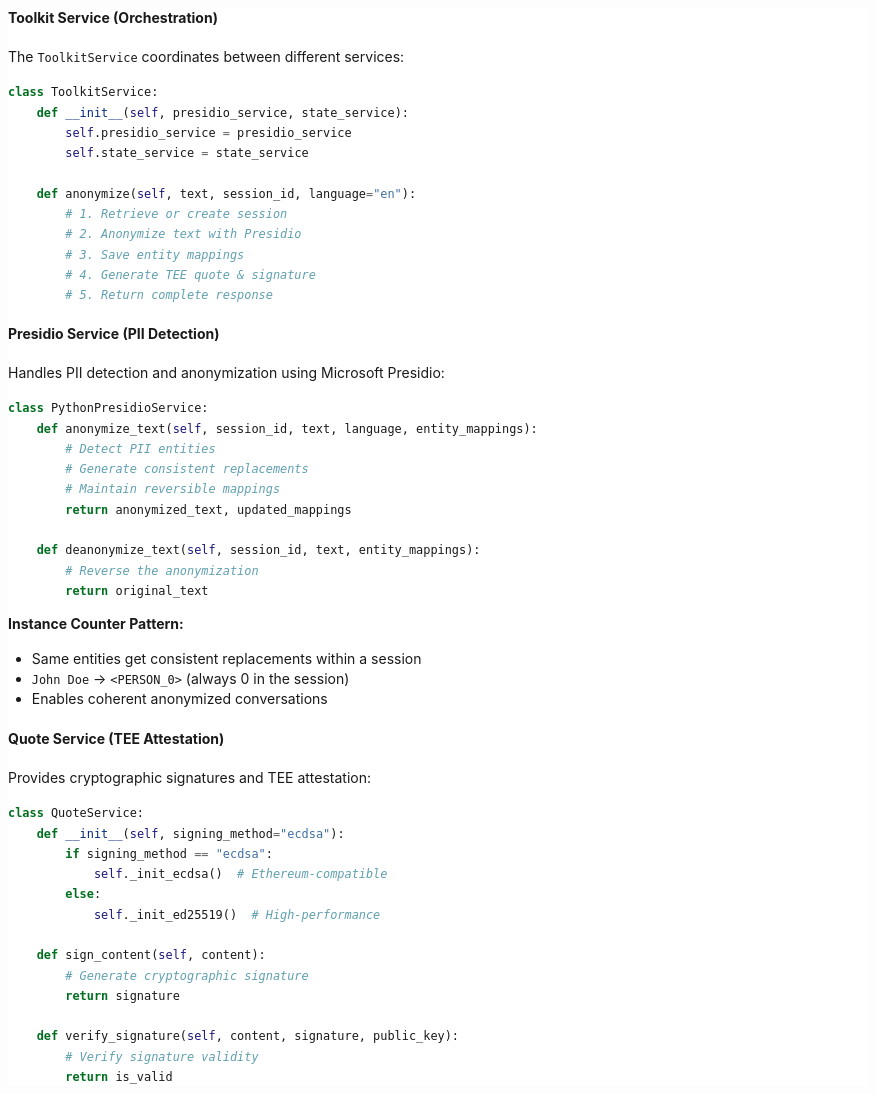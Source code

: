 #### Toolkit Service (Orchestration)

The `ToolkitService` coordinates between different services:

```python
class ToolkitService:
    def __init__(self, presidio_service, state_service):
        self.presidio_service = presidio_service
        self.state_service = state_service
    
    def anonymize(self, text, session_id, language="en"):
        # 1. Retrieve or create session
        # 2. Anonymize text with Presidio
        # 3. Save entity mappings
        # 4. Generate TEE quote & signature
        # 5. Return complete response
```

#### Presidio Service (PII Detection)

Handles PII detection and anonymization using Microsoft Presidio:

```python
class PythonPresidioService:
    def anonymize_text(self, session_id, text, language, entity_mappings):
        # Detect PII entities
        # Generate consistent replacements
        # Maintain reversible mappings
        return anonymized_text, updated_mappings
    
    def deanonymize_text(self, session_id, text, entity_mappings):
        # Reverse the anonymization
        return original_text
```

**Instance Counter Pattern:**
- Same entities get consistent replacements within a session
- `John Doe` → `<PERSON_0>` (always 0 in the session)
- Enables coherent anonymized conversations

#### Quote Service (TEE Attestation)

Provides cryptographic signatures and TEE attestation:

```python
class QuoteService:
    def __init__(self, signing_method="ecdsa"):
        if signing_method == "ecdsa":
            self._init_ecdsa()  # Ethereum-compatible
        else:
            self._init_ed25519()  # High-performance
    
    def sign_content(self, content):
        # Generate cryptographic signature
        return signature
    
    def verify_signature(self, content, signature, public_key):
        # Verify signature validity
        return is_valid
```
